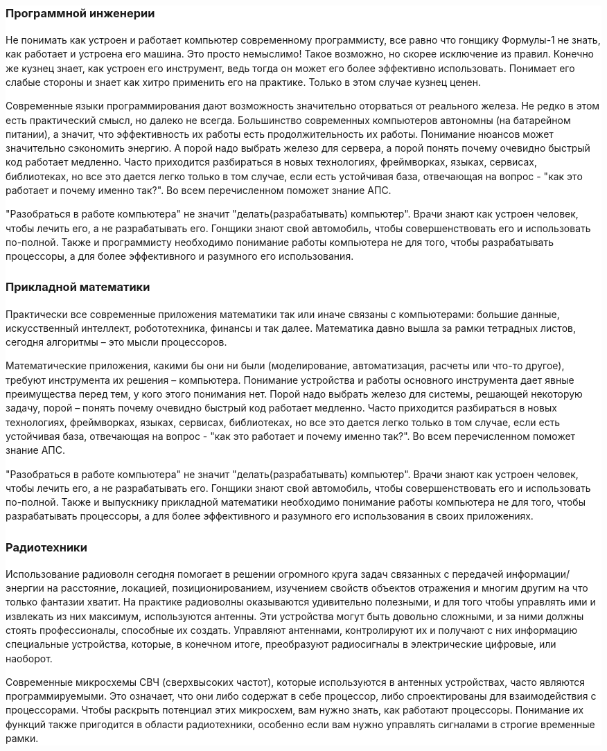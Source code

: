 ### Программной инженерии

Не понимать как устроен и работает компьютер современному программисту, все равно что гонщику Формулы-1 не знать, как работает и устроена его машина. Это просто немыслимо! Такое возможно, но скорее исключение из правил. Конечно же кузнец знает, как устроен его инструмент, ведь тогда он может его более эффективно использовать. Понимает его слабые стороны и знает как хитро применить его на практике. Только в этом случае кузнец ценен.

Современные языки программирования дают возможность значительно оторваться от реального железа. Не редко в этом есть практический смысл, но далеко не всегда. Большинство современных компьютеров автономны (на батарейном питании), а значит, что эффективность их работы есть продолжительность их работы. Понимание нюансов может значительно сэкономить энергию. А порой надо выбрать железо для сервера, а порой понять почему очевидно быстрый код работает медленно. Часто приходится разбираться в новых технологиях, фреймворках, языках, сервисах, библиотеках, но все это дается легко только в том случае, если есть устойчивая база, отвечающая на вопрос - "как это работает и почему именно так?". Во всем перечисленном поможет знание АПС.

"Разобраться в работе компьютера" не значит "делать(разрабатывать) компьютер". Врачи знают как устроен человек, чтобы лечить его, а не разрабатывать его. Гонщики знают свой автомобиль, чтобы совершенствовать его и использовать по-полной. Также и программисту необходимо понимание работы компьютера не для того, чтобы разрабатывать процессоры, а для более эффективного и разумного его использования.

### Прикладной математики

Практически все современные приложения математики так или иначе связаны с компьютерами: большие данные, искусственный интеллект, робототехника, финансы и так далее. Математика давно вышла за рамки тетрадных листов, сегодня алгоритмы – это мысли процессоров.

Математические приложения, какими бы они ни были (моделирование, автоматизация, расчеты или что-то другое), требуют инструмента их решения – компьютера. Понимание устройства и работы основного инструмента дает явные преимущества перед тем, у кого этого понимания нет. Порой надо выбрать железо для системы, решающей некоторую задачу, порой – понять почему очевидно быстрый код работает медленно. Часто приходится разбираться в новых технологиях, фреймворках, языках, сервисах, библиотеках, но все это дается легко только в том случае, если есть устойчивая база, отвечающая на вопрос - "как это работает и почему именно так?". Во всем перечисленном поможет знание АПС.

"Разобраться в работе компьютера" не значит "делать(разрабатывать) компьютер". Врачи знают как устроен человек, чтобы лечить его, а не разрабатывать его. Гонщики знают свой автомобиль, чтобы совершенствовать его и использовать по-полной. Также и выпускнику прикладной математики необходимо понимание работы компьютера не для того, чтобы разрабатывать процессоры, а для более эффективного и разумного его использования в своих приложениях.

### Радиотехники

Использование радиоволн сегодня помогает в решении огромного круга задач связанных с передачей информации/энергии на расстояние, локацией, позиционированием, изучением свойств объектов отражения и многим другим на что только фантазии хватит. На практике радиоволны оказываются удивительно полезными, и для того чтобы управлять ими и извлекать из них максимум, используются антенны. Эти устройства могут быть довольно сложными, и за ними должны стоять профессионалы, способные их создать. Управляют антеннами, контролируют их и получают с них информацию специальные устройства, которые, в конечном итоге, преобразуют радиосигналы в электрические цифровые, или наоборот.

Современные микросхемы СВЧ (сверхвысоких частот), которые используются в антенных устройствах, часто являются программируемыми. Это означает, что они либо содержат в себе процессор, либо спроектированы для взаимодействия с процессорами. Чтобы раскрыть потенциал этих микросхем, вам нужно знать, как работают процессоры. Понимание их функций также пригодится в области радиотехники, особенно если вам нужно управлять сигналами в строгие временные рамки.
